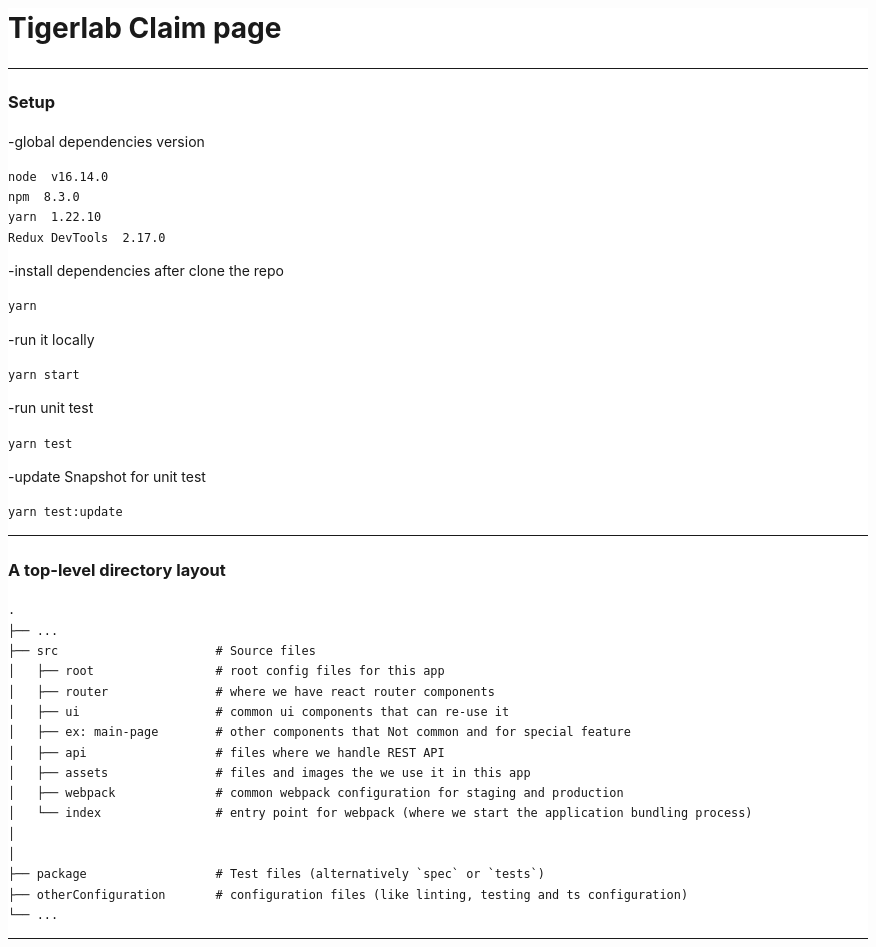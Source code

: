 # Tigerlab Claim page

---

### Setup

-global dependencies version

```
node  v16.14.0
npm  8.3.0
yarn  1.22.10
Redux DevTools  2.17.0
```

-install dependencies after clone the repo

```
yarn
```

-run it locally

```
yarn start
```

-run unit test

```
yarn test
```

-update Snapshot for unit test

```
yarn test:update
```

---

### A top-level directory layout

    .
    ├── ...
    ├── src                      # Source files
    │   ├── root                 # root config files for this app
    │   ├── router               # where we have react router components
    │   ├── ui                   # common ui components that can re-use it
    │   ├── ex: main-page        # other components that Not common and for special feature
    │   ├── api                  # files where we handle REST API
    │   ├── assets               # files and images the we use it in this app
    │   ├── webpack              # common webpack configuration for staging and production
    │   └── index                # entry point for webpack (where we start the application bundling process)
    │
    │
    ├── package                  # Test files (alternatively `spec` or `tests`)
    ├── otherConfiguration       # configuration files (like linting, testing and ts configuration)
    └── ...

---